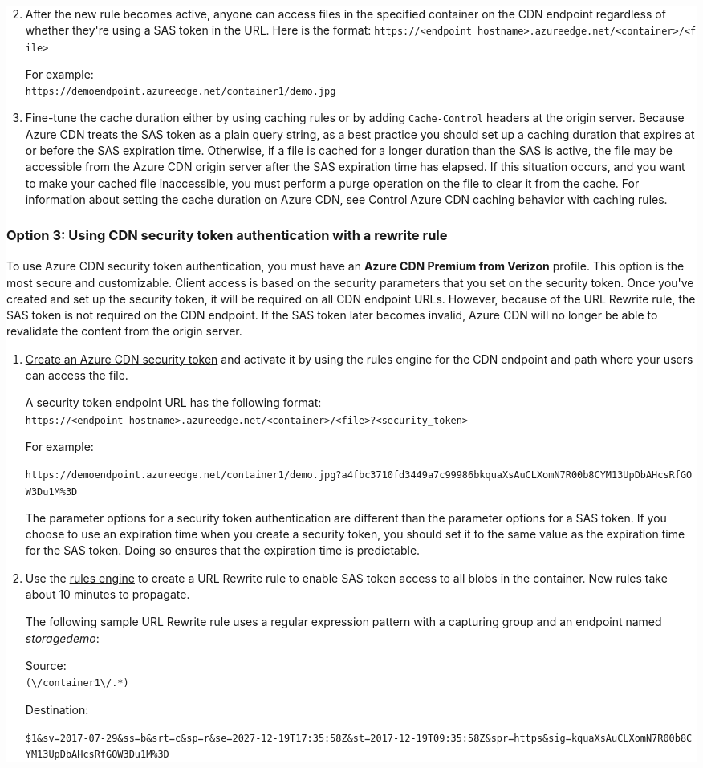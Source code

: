 2. After the new rule becomes active, anyone can access files in the specified container on the CDN endpoint regardless of whether they're using a SAS token in the URL. Here is the format:
   `https://<endpoint hostname>.azureedge.net/<container>/<file>`
 
   For example:   
   `https://demoendpoint.azureedge.net/container1/demo.jpg`
       

3. Fine-tune the cache duration either by using caching rules or by adding `Cache-Control` headers at the origin server. Because Azure CDN treats the SAS token as a plain query string, as a best practice you should set up a caching duration that expires at or before the SAS expiration time. Otherwise, if a file is cached for a longer duration than the SAS is active, the file may be accessible from the Azure CDN origin server after the SAS expiration time has elapsed. If this situation occurs, and you want to make your cached file inaccessible, you must perform a purge operation on the file to clear it from the cache. For information about setting the cache duration on Azure CDN, see [Control Azure CDN caching behavior with caching rules](cdn-caching-rules.md).

### Option 3: Using CDN security token authentication with a rewrite rule

To use Azure CDN security token authentication, you must have an **Azure CDN Premium from Verizon** profile. This option is the most secure and customizable. Client access is based on the security parameters that you set on the security token. Once you've created and set up the security token, it will be required on all CDN endpoint URLs. However, because of the URL Rewrite rule, the SAS token is not required on the CDN endpoint. If the SAS token later becomes invalid, Azure CDN will no longer be able to revalidate the content from the origin server.

1. [Create an Azure CDN security token](https://docs.microsoft.com/azure/cdn/cdn-token-auth#setting-up-token-authentication) and activate it by using the rules engine for the CDN endpoint and path where your users can access the file.

   A security token endpoint URL has the following format:   
   `https://<endpoint hostname>.azureedge.net/<container>/<file>?<security_token>`
 
   For example:   
   ```
   https://demoendpoint.azureedge.net/container1/demo.jpg?a4fbc3710fd3449a7c99986bkquaXsAuCLXomN7R00b8CYM13UpDbAHcsRfGOW3Du1M%3D
   ```
       
   The parameter options for a security token authentication are different than the parameter options for a SAS token. If you choose to use an expiration time when you create a security token, you should set it to the same value as the expiration time for the SAS token. Doing so ensures that the expiration time is predictable. 
 
2. Use the [rules engine](cdn-rules-engine.md) to create a URL Rewrite rule to enable SAS token access to all blobs in the container. New rules take about 10 minutes to propagate.

   The following sample URL Rewrite rule uses a regular expression pattern with a capturing group and an endpoint named *storagedemo*:
   
   Source:   
   `(\/container1\/.*)`
   
   Destination:   
   ```
   $1&sv=2017-07-29&ss=b&srt=c&sp=r&se=2027-12-19T17:35:58Z&st=2017-12-19T09:35:58Z&spr=https&sig=kquaXsAuCLXomN7R00b8CYM13UpDbAHcsRfGOW3Du1M%3D
   ```